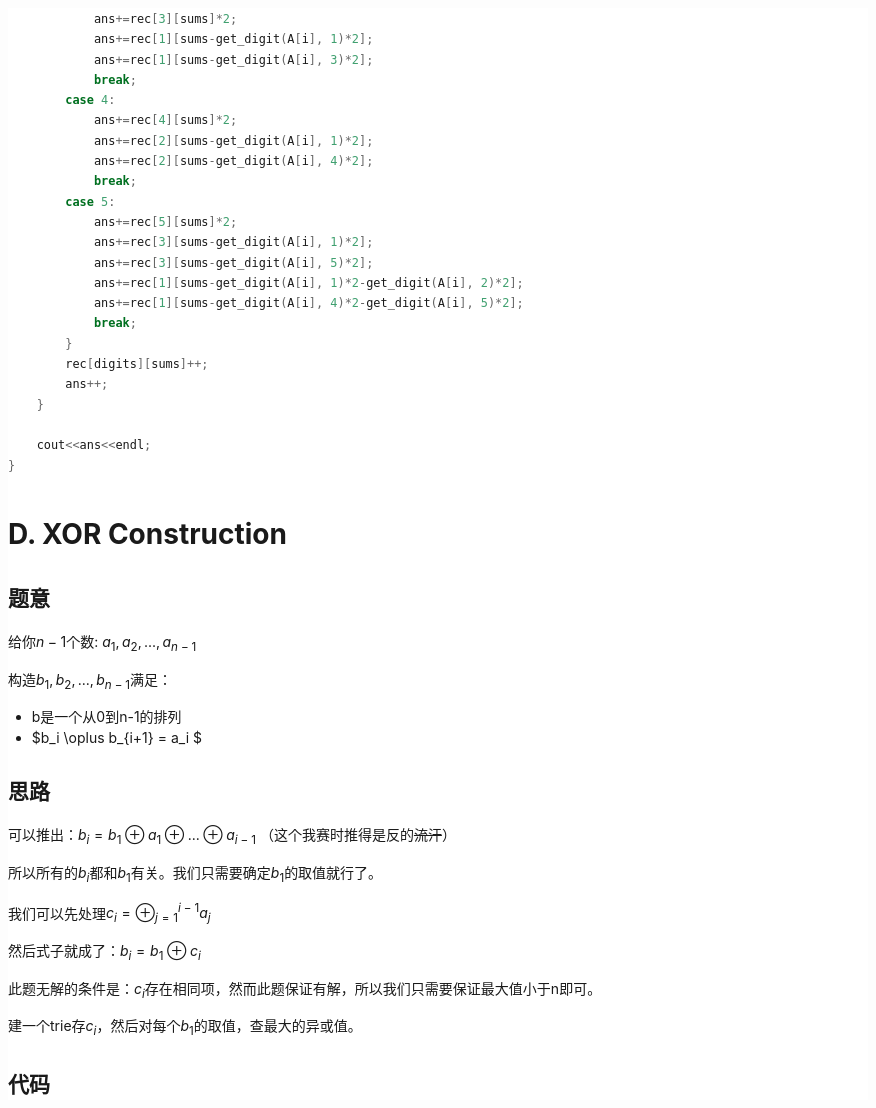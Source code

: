 ```cpp
            ans+=rec[3][sums]*2;
            ans+=rec[1][sums-get_digit(A[i], 1)*2];
            ans+=rec[1][sums-get_digit(A[i], 3)*2];
            break;
        case 4:
            ans+=rec[4][sums]*2;
            ans+=rec[2][sums-get_digit(A[i], 1)*2];
            ans+=rec[2][sums-get_digit(A[i], 4)*2];
            break;
        case 5:
            ans+=rec[5][sums]*2;
            ans+=rec[3][sums-get_digit(A[i], 1)*2];
            ans+=rec[3][sums-get_digit(A[i], 5)*2];
            ans+=rec[1][sums-get_digit(A[i], 1)*2-get_digit(A[i], 2)*2];
            ans+=rec[1][sums-get_digit(A[i], 4)*2-get_digit(A[i], 5)*2];
            break;
        }
        rec[digits][sums]++;
        ans++;
    }

    cout<<ans<<endl;
}
```

# D. XOR Construction

## 题意

给你$n-1$个数: $a_1, a_2, ... , a_{n-1}$

构造$b_1, b_2, ... , b_{n-1}$满足：

* b是一个从0到n-1的排列
* $b_i \oplus b_{i+1} = a_i $

## 思路

可以推出：$b_i = b_1 \oplus a_1 \oplus ... \oplus a_{i-1}$ （这个我赛时推得是反的~~流汗~~）

所以所有的$b_i$都和$b_1$有关。我们只需要确定$b_1$的取值就行了。

我们可以先处理$c_i = \oplus_{j=1}^{i-1} a_j$

然后式子就成了：$b_i = b_1 \oplus c_i$

此题无解的条件是：$c_i$存在相同项，然而此题保证有解，所以我们只需要保证最大值小于n即可。

建一个trie存$c_i$，然后对每个$b_1$的取值，查最大的异或值。

## 代码
